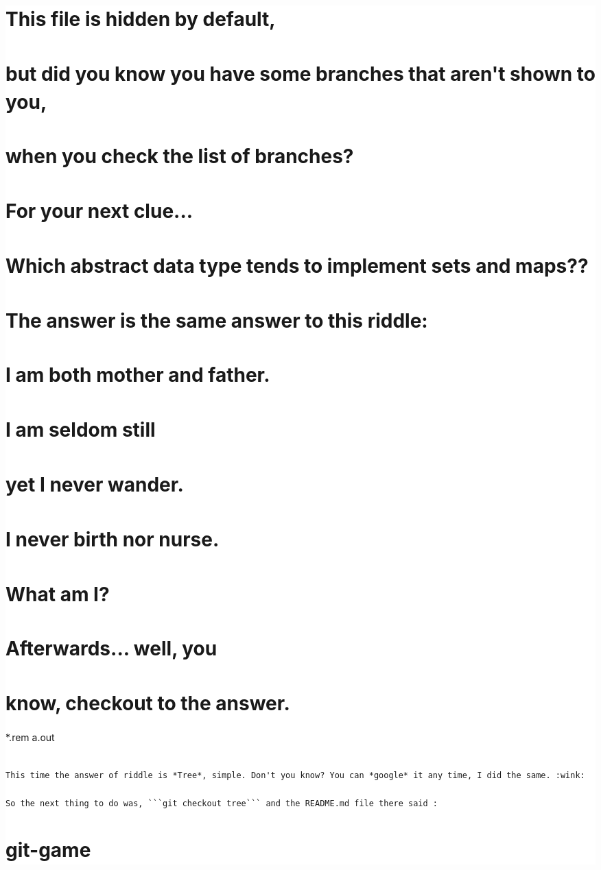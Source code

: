 # This file is hidden by default,
# but did you know you have some branches that aren't shown to you,
# when you check the list of branches?
#
# For your next clue...
# Which abstract data type tends to implement sets and maps??
# The answer is the same answer to this riddle:
#
#   I am both mother and father.
#   I am seldom still
#   yet I never wander.
#   I never birth nor nurse.
#
#   What am I?
#
# Afterwards... well, you
# know, checkout to the answer.

*.rem
a.out
```

This time the answer of riddle is *Tree*, simple. Don't you know? You can *google* it any time, I did the same. :wink:

So the next thing to do was, ```git checkout tree``` and the README.md file there said :

```
git-game
========
